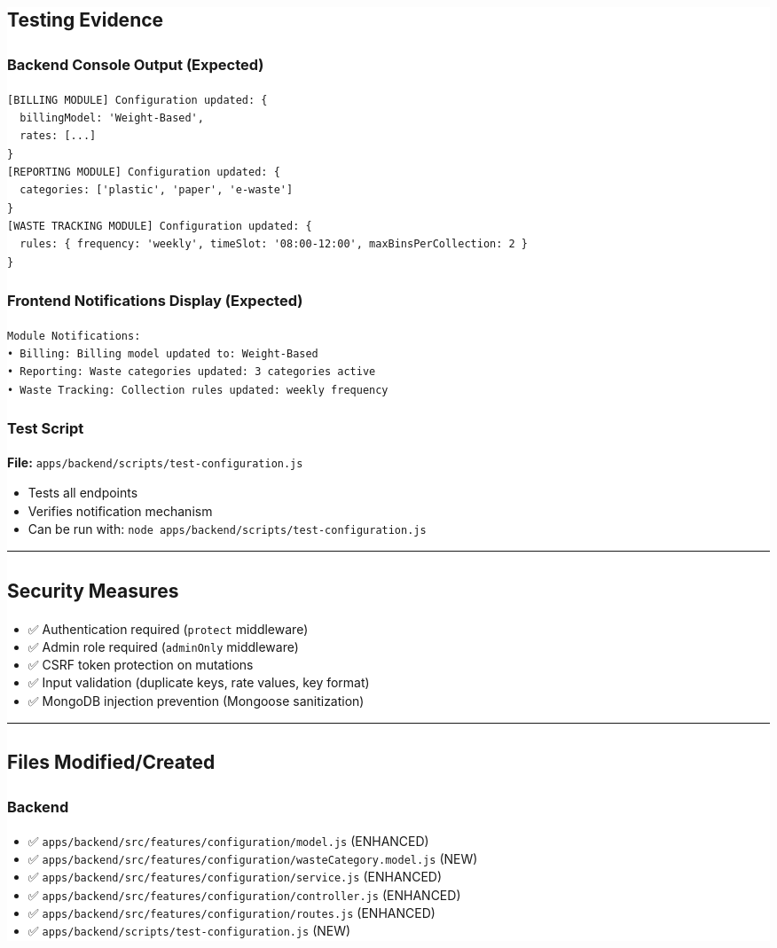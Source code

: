 ## Testing Evidence

### Backend Console Output (Expected)
```
[BILLING MODULE] Configuration updated: {
  billingModel: 'Weight-Based',
  rates: [...]
}
[REPORTING MODULE] Configuration updated: {
  categories: ['plastic', 'paper', 'e-waste']
}
[WASTE TRACKING MODULE] Configuration updated: {
  rules: { frequency: 'weekly', timeSlot: '08:00-12:00', maxBinsPerCollection: 2 }
}
```

### Frontend Notifications Display (Expected)
```
Module Notifications:
• Billing: Billing model updated to: Weight-Based
• Reporting: Waste categories updated: 3 categories active
• Waste Tracking: Collection rules updated: weekly frequency
```

### Test Script
**File:** `apps/backend/scripts/test-configuration.js`
- Tests all endpoints
- Verifies notification mechanism
- Can be run with: `node apps/backend/scripts/test-configuration.js`

---

## Security Measures

- ✅ Authentication required (`protect` middleware)
- ✅ Admin role required (`adminOnly` middleware)
- ✅ CSRF token protection on mutations
- ✅ Input validation (duplicate keys, rate values, key format)
- ✅ MongoDB injection prevention (Mongoose sanitization)

---

## Files Modified/Created

### Backend
- ✅ `apps/backend/src/features/configuration/model.js` (ENHANCED)
- ✅ `apps/backend/src/features/configuration/wasteCategory.model.js` (NEW)
- ✅ `apps/backend/src/features/configuration/service.js` (ENHANCED)
- ✅ `apps/backend/src/features/configuration/controller.js` (ENHANCED)
- ✅ `apps/backend/src/features/configuration/routes.js` (ENHANCED)
- ✅ `apps/backend/scripts/test-configuration.js` (NEW)
